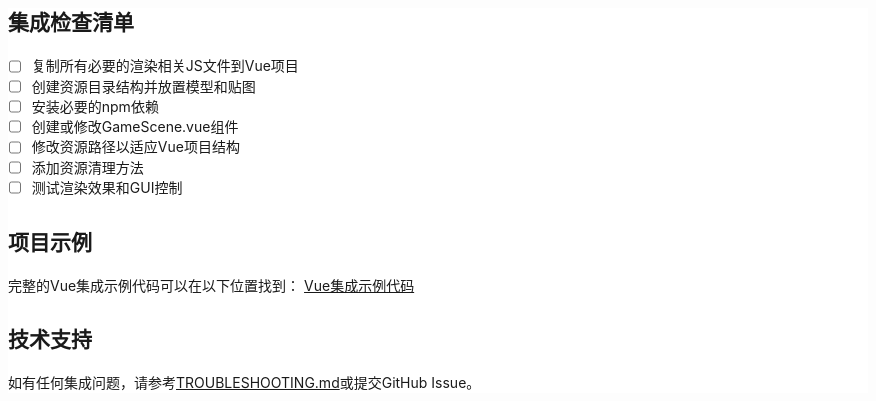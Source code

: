 ## 集成检查清单

- [ ] 复制所有必要的渲染相关JS文件到Vue项目
- [ ] 创建资源目录结构并放置模型和贴图
- [ ] 安装必要的npm依赖
- [ ] 创建或修改GameScene.vue组件
- [ ] 修改资源路径以适应Vue项目结构
- [ ] 添加资源清理方法
- [ ] 测试渲染效果和GUI控制

## 项目示例

完整的Vue集成示例代码可以在以下位置找到：
[Vue集成示例代码](https://github.com/litshrimp/ThreeJS-Advanced-LIght/tree/examples/vue-integration)

## 技术支持

如有任何集成问题，请参考[TROUBLESHOOTING.md](../TROUBLESHOOTING.md)或提交GitHub Issue。 